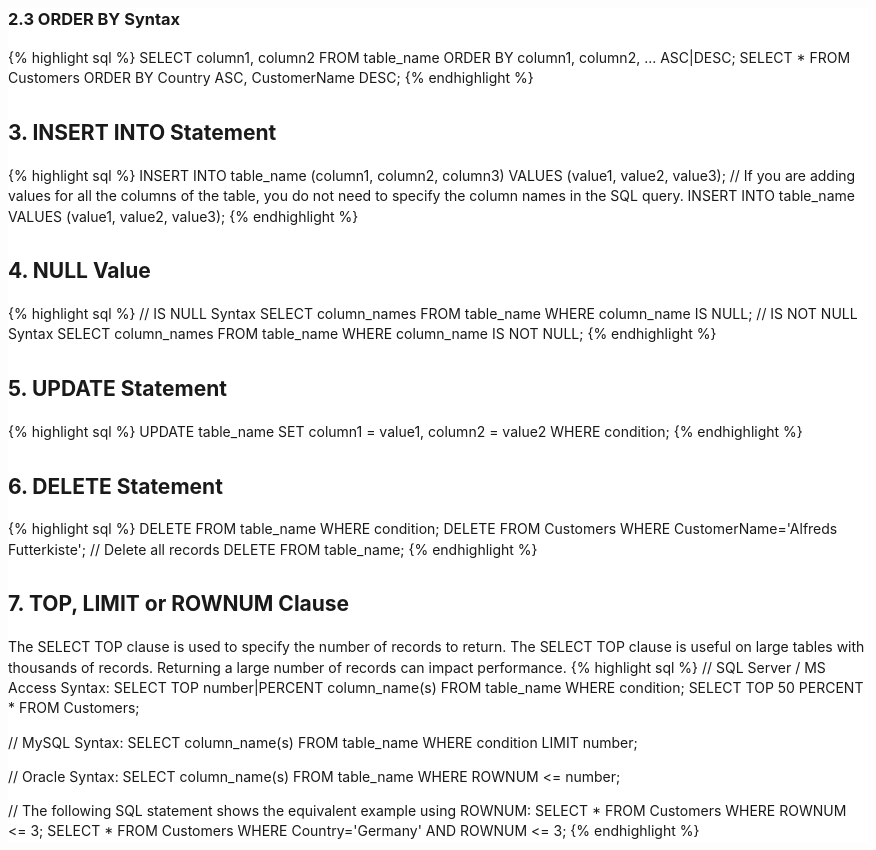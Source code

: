### 2.3 ORDER BY Syntax
{% highlight sql %}
SELECT column1, column2 FROM table_name ORDER BY column1, column2, ... ASC|DESC;
SELECT * FROM Customers ORDER BY Country ASC, CustomerName DESC;
{% endhighlight %}

## 3. INSERT INTO Statement
{% highlight sql %}
INSERT INTO table_name (column1, column2, column3) VALUES (value1, value2, value3);
// If you are adding values for all the columns of the table, you do not need to specify the column names in the SQL query.
INSERT INTO table_name VALUES (value1, value2, value3);
{% endhighlight %}

## 4. NULL Value
{% highlight sql %}
// IS NULL Syntax
SELECT column_names FROM table_name WHERE column_name IS NULL;
// IS NOT NULL Syntax
SELECT column_names FROM table_name WHERE column_name IS NOT NULL;
{% endhighlight %}

## 5. UPDATE Statement
{% highlight sql %}
UPDATE table_name SET column1 = value1, column2 = value2 WHERE condition;
{% endhighlight %}

## 6. DELETE Statement
{% highlight sql %}
DELETE FROM table_name WHERE condition;
DELETE FROM Customers WHERE CustomerName='Alfreds Futterkiste';
// Delete all records
DELETE FROM table_name;
{% endhighlight %}

## 7. TOP, LIMIT or ROWNUM Clause
The SELECT TOP clause is used to specify the number of records to return.
The SELECT TOP clause is useful on large tables with thousands of records. Returning a large number of records can impact performance.
{% highlight sql %}
// SQL Server / MS Access Syntax:
SELECT TOP number|PERCENT column_name(s) FROM table_name WHERE condition;
SELECT TOP 50 PERCENT * FROM Customers;

// MySQL Syntax:
SELECT column_name(s) FROM table_name WHERE condition LIMIT number;

// Oracle Syntax:
SELECT column_name(s) FROM table_name WHERE ROWNUM <= number;

// The following SQL statement shows the equivalent example using ROWNUM:
SELECT * FROM Customers WHERE ROWNUM <= 3;
SELECT * FROM Customers WHERE Country='Germany' AND ROWNUM <= 3;
{% endhighlight %}
